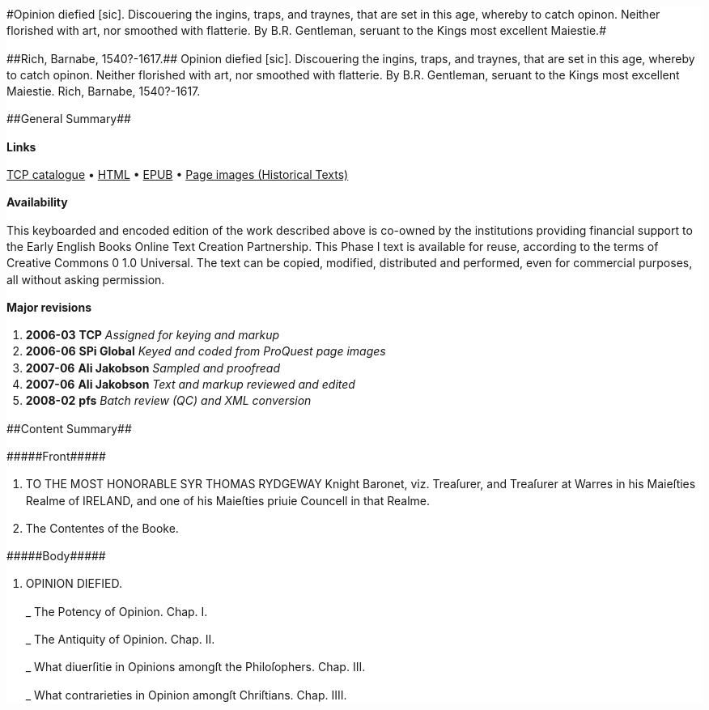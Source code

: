 #Opinion diefied [sic]. Discouering the ingins, traps, and traynes, that are set in this age, whereby to catch opinon. Neither florished with art, nor smoothed with flatterie. By B.R. Gentleman, seruant to the Kings most excellent Maiestie.#

##Rich, Barnabe, 1540?-1617.##
Opinion diefied [sic]. Discouering the ingins, traps, and traynes, that are set in this age, whereby to catch opinon. Neither florished with art, nor smoothed with flatterie. By B.R. Gentleman, seruant to the Kings most excellent Maiestie.
Rich, Barnabe, 1540?-1617.

##General Summary##

**Links**

[TCP catalogue](http://www.ota.ox.ac.uk/tcp/)  • 
[HTML](http://tei.it.ox.ac.uk/tcp/Texts-HTML/free/A10/A10715.html)  • 
[EPUB](http://tei.it.ox.ac.uk/tcp/Texts-EPUB/free/A10/A10715.epub) • 
[Page images (Historical Texts)](https://data.historicaltexts.jisc.ac.uk/view?pubId=eebo-99851137e&pageId=eebo-99851137e-16395-1)

**Availability**

This keyboarded and encoded edition of the
	       work described above is co-owned by the institutions
	       providing financial support to the Early English Books
	       Online Text Creation Partnership. This Phase I text is
	       available for reuse, according to the terms of Creative
	       Commons 0 1.0 Universal. The text can be copied,
	       modified, distributed and performed, even for
	       commercial purposes, all without asking permission.

**Major revisions**

1. __2006-03__ __TCP__ *Assigned for keying and markup*
1. __2006-06__ __SPi Global__ *Keyed and coded from ProQuest page images*
1. __2007-06__ __Ali Jakobson__ *Sampled and proofread*
1. __2007-06__ __Ali Jakobson__ *Text and markup reviewed and edited*
1. __2008-02__ __pfs__ *Batch review (QC) and XML conversion*

##Content Summary##

#####Front#####

1. TO THE MOST HONORABLE SYR THOMAS RYDGEWAY Knight Baronet, viz. Treaſurer, and Treaſurer at Warres in his Maieſties Realme of IRELAND, and one of his Maieſties priuie Councell in that Realme.

1. The Contentes of the Booke.

#####Body#####

1. OPINION DIEFIED.

    _ The Potency of Opinion. Chap. I.

    _ The Antiquity of Opinion. Chap. II.

    _ What diuerſitie in Opinions amongſt the Philoſophers. Chap. III.

    _ What contrarieties in Opinion amongſt Chriſtians. Chap. IIII.
